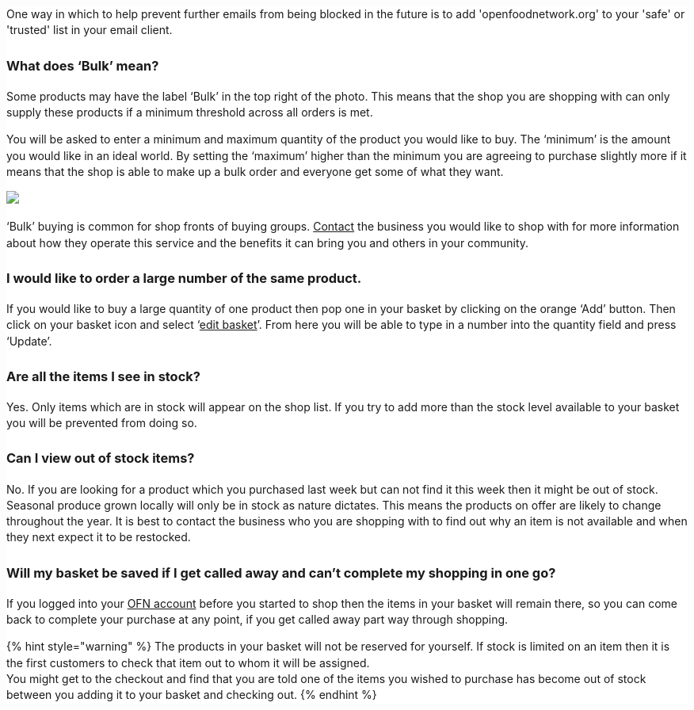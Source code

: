 One way in which to help prevent further emails from being blocked in the future is to add 'openfoodnetwork.org' to your 'safe' or 'trusted' list in your email client.

### **What does ‘Bulk’ mean?**

Some products may have the label ‘Bulk’ in the top right of the photo. This means that the shop you are shopping with can only supply these products if a minimum threshold across all orders is met. &#x20;

You will be asked to enter a minimum and maximum quantity of the product you would like to buy. The ‘minimum’ is the amount you would like in an ideal world. By setting the ‘maximum’ higher than the minimum you are agreeing to purchase slightly more if it means that the shop is able to make up a bulk order and everyone get some of what they want.

![](https://lh5.googleusercontent.com/VphJXvuWJHin1XWSDb0D2NZzCGo4E3rvmaL8UQJ\_0GO3EpuMcT\_IYdXjtoNbNACUjSoJug8hWWQjdt3KonkPjprPb\_NLUz0nTBKH-\_doEHdxFFkaCxLhsp7e0IcDBel6Xvgtx9nS)

‘Bulk’ buying is common for shop fronts of buying groups. [Contact](the-people-and-businesses-who-make-grow-your-food.md#contact) the business you would like to shop with for more information about how they operate this service and the benefits it can bring you and others in your community.

### **I would like to order a large number of the same product.**

If you would like to buy a large quantity of one product then pop one in your basket by clicking on the orange ‘Add’ button.  Then click on your basket icon and select ‘[edit basket](shopping-and-placing-an-order.md#shopping-local-made-easy)’.  From here you will be able to type in a number into the quantity field and press ‘Update’.

### **Are all the items I see in stock?**

Yes.  Only items which are in stock will appear on the shop list.  If you try to add more than the stock level available to your basket you will be prevented from doing so.

### **Can I view out of stock items?**

No.  If you are looking for a product which you purchased last week but can not find it this week then it might be out of stock. Seasonal produce grown locally will only be in stock as nature dictates.  This means the products on offer are likely to change throughout the year.  It is best to contact the business who you are shopping with to find out why an item is not available and when they next expect it to be restocked.

### **Will my basket be saved if I get called away and can’t complete my shopping in one go?**

If you logged into your [OFN account](your-ofn-account.md) before you started to shop then the items in your basket will remain there, so you can come back to complete your purchase at any point, if you get called away part way through shopping.

{% hint style="warning" %}
The products in your basket will not be reserved for yourself.  If stock is limited on an item then it is the first customers to check that item out to whom it will be assigned.  \
You might get to the checkout and find that you are told one of the items you wished to purchase has become out of stock between you adding it to your basket and checking out.
{% endhint %}
